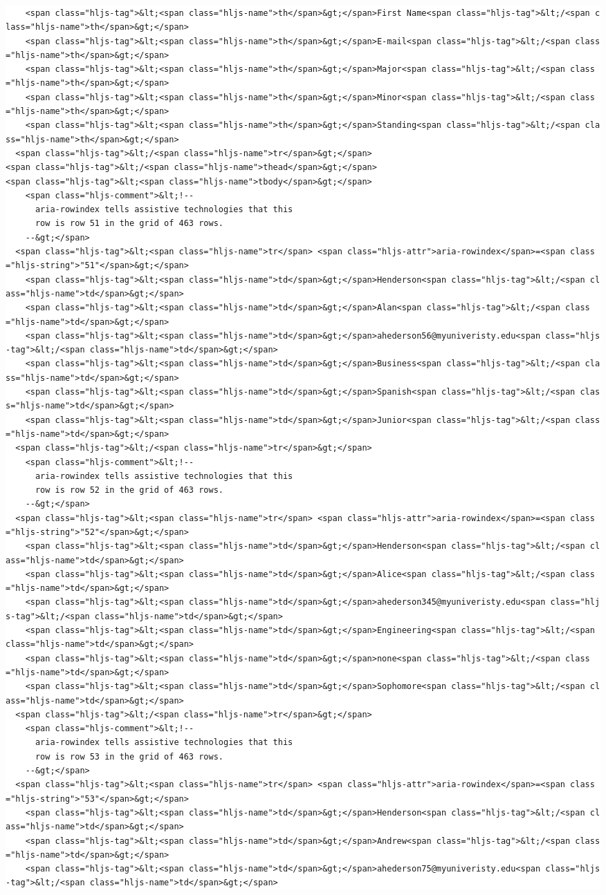         <span class="hljs-tag">&lt;<span class="hljs-name">th</span>&gt;</span>First Name<span class="hljs-tag">&lt;/<span class="hljs-name">th</span>&gt;</span>
        <span class="hljs-tag">&lt;<span class="hljs-name">th</span>&gt;</span>E-mail<span class="hljs-tag">&lt;/<span class="hljs-name">th</span>&gt;</span>
        <span class="hljs-tag">&lt;<span class="hljs-name">th</span>&gt;</span>Major<span class="hljs-tag">&lt;/<span class="hljs-name">th</span>&gt;</span>
        <span class="hljs-tag">&lt;<span class="hljs-name">th</span>&gt;</span>Minor<span class="hljs-tag">&lt;/<span class="hljs-name">th</span>&gt;</span>
        <span class="hljs-tag">&lt;<span class="hljs-name">th</span>&gt;</span>Standing<span class="hljs-tag">&lt;/<span class="hljs-name">th</span>&gt;</span>
      <span class="hljs-tag">&lt;/<span class="hljs-name">tr</span>&gt;</span>
    <span class="hljs-tag">&lt;/<span class="hljs-name">thead</span>&gt;</span>
    <span class="hljs-tag">&lt;<span class="hljs-name">tbody</span>&gt;</span>
        <span class="hljs-comment">&lt;!--
          aria-rowindex tells assistive technologies that this
          row is row 51 in the grid of 463 rows.
        --&gt;</span>
      <span class="hljs-tag">&lt;<span class="hljs-name">tr</span> <span class="hljs-attr">aria-rowindex</span>=<span class="hljs-string">"51"</span>&gt;</span>
        <span class="hljs-tag">&lt;<span class="hljs-name">td</span>&gt;</span>Henderson<span class="hljs-tag">&lt;/<span class="hljs-name">td</span>&gt;</span>
        <span class="hljs-tag">&lt;<span class="hljs-name">td</span>&gt;</span>Alan<span class="hljs-tag">&lt;/<span class="hljs-name">td</span>&gt;</span>
        <span class="hljs-tag">&lt;<span class="hljs-name">td</span>&gt;</span>ahederson56@myuniveristy.edu<span class="hljs-tag">&lt;/<span class="hljs-name">td</span>&gt;</span>
        <span class="hljs-tag">&lt;<span class="hljs-name">td</span>&gt;</span>Business<span class="hljs-tag">&lt;/<span class="hljs-name">td</span>&gt;</span>
        <span class="hljs-tag">&lt;<span class="hljs-name">td</span>&gt;</span>Spanish<span class="hljs-tag">&lt;/<span class="hljs-name">td</span>&gt;</span>
        <span class="hljs-tag">&lt;<span class="hljs-name">td</span>&gt;</span>Junior<span class="hljs-tag">&lt;/<span class="hljs-name">td</span>&gt;</span>
      <span class="hljs-tag">&lt;/<span class="hljs-name">tr</span>&gt;</span>
        <span class="hljs-comment">&lt;!--
          aria-rowindex tells assistive technologies that this
          row is row 52 in the grid of 463 rows.
        --&gt;</span>
      <span class="hljs-tag">&lt;<span class="hljs-name">tr</span> <span class="hljs-attr">aria-rowindex</span>=<span class="hljs-string">"52"</span>&gt;</span>
        <span class="hljs-tag">&lt;<span class="hljs-name">td</span>&gt;</span>Henderson<span class="hljs-tag">&lt;/<span class="hljs-name">td</span>&gt;</span>
        <span class="hljs-tag">&lt;<span class="hljs-name">td</span>&gt;</span>Alice<span class="hljs-tag">&lt;/<span class="hljs-name">td</span>&gt;</span>
        <span class="hljs-tag">&lt;<span class="hljs-name">td</span>&gt;</span>ahederson345@myuniveristy.edu<span class="hljs-tag">&lt;/<span class="hljs-name">td</span>&gt;</span>
        <span class="hljs-tag">&lt;<span class="hljs-name">td</span>&gt;</span>Engineering<span class="hljs-tag">&lt;/<span class="hljs-name">td</span>&gt;</span>
        <span class="hljs-tag">&lt;<span class="hljs-name">td</span>&gt;</span>none<span class="hljs-tag">&lt;/<span class="hljs-name">td</span>&gt;</span>
        <span class="hljs-tag">&lt;<span class="hljs-name">td</span>&gt;</span>Sophomore<span class="hljs-tag">&lt;/<span class="hljs-name">td</span>&gt;</span>
      <span class="hljs-tag">&lt;/<span class="hljs-name">tr</span>&gt;</span>
        <span class="hljs-comment">&lt;!--
          aria-rowindex tells assistive technologies that this
          row is row 53 in the grid of 463 rows.
        --&gt;</span>
      <span class="hljs-tag">&lt;<span class="hljs-name">tr</span> <span class="hljs-attr">aria-rowindex</span>=<span class="hljs-string">"53"</span>&gt;</span>
        <span class="hljs-tag">&lt;<span class="hljs-name">td</span>&gt;</span>Henderson<span class="hljs-tag">&lt;/<span class="hljs-name">td</span>&gt;</span>
        <span class="hljs-tag">&lt;<span class="hljs-name">td</span>&gt;</span>Andrew<span class="hljs-tag">&lt;/<span class="hljs-name">td</span>&gt;</span>
        <span class="hljs-tag">&lt;<span class="hljs-name">td</span>&gt;</span>ahederson75@myuniveristy.edu<span class="hljs-tag">&lt;/<span class="hljs-name">td</span>&gt;</span>